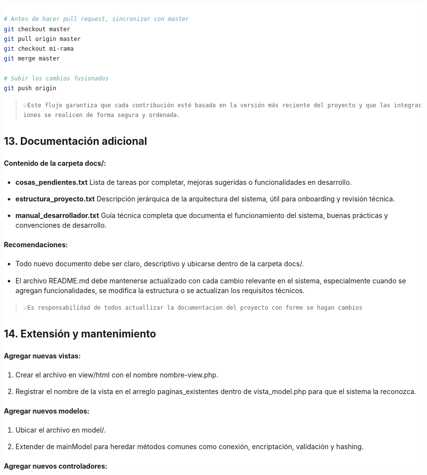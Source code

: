 ```bash

# Antes de hacer pull request, sincronizar con master
git checkout master
git pull origin master
git checkout mi-rama
git merge master

# Subir los cambios fusionados
git push origin 
```
> `💡Este flujo garantiza que cada contribución esté basada en la versión más reciente del proyecto y que las integraciones se realicen de forma segura y ordenada.`

## 13. Documentación adicional

#### Contenido de la carpeta docs/:

   - **cosas_pendientes.txt** Lista de tareas por completar, mejoras sugeridas o funcionalidades en desarrollo.

   - **estructura_proyecto.txt** Descripción jerárquica de la arquitectura del sistema, útil para onboarding y revisión técnica.

   - **manual_desarrollador.txt** Guía técnica completa que documenta el funcionamiento del sistema, buenas prácticas y convenciones de desarrollo.

#### Recomendaciones:

   - Todo nuevo documento debe ser claro, descriptivo y ubicarse dentro de la carpeta docs/.

   - El archivo README.md debe mantenerse actualizado con cada cambio relevante en el sistema, especialmente cuando se agregan funcionalidades, se modifica la estructura o se actualizan los requisitos técnicos.

> `💡Es responsabilidad de todos actuallizar la documentacion del proyecto con forme se hagan cambios`

## 14. Extensión y mantenimiento

#### Agregar nuevas vistas:

1. Crear el archivo en view/html con el nombre nombre-view.php.

2. Registrar el nombre de la vista en el arreglo paginas_existentes dentro de vista_model.php para que el sistema la reconozca.

#### Agregar nuevos modelos:

1. Ubicar el archivo en model/.

2. Extender de mainModel para heredar métodos comunes como conexión, encriptación, validación y hashing.

#### Agregar nuevos controladores:
